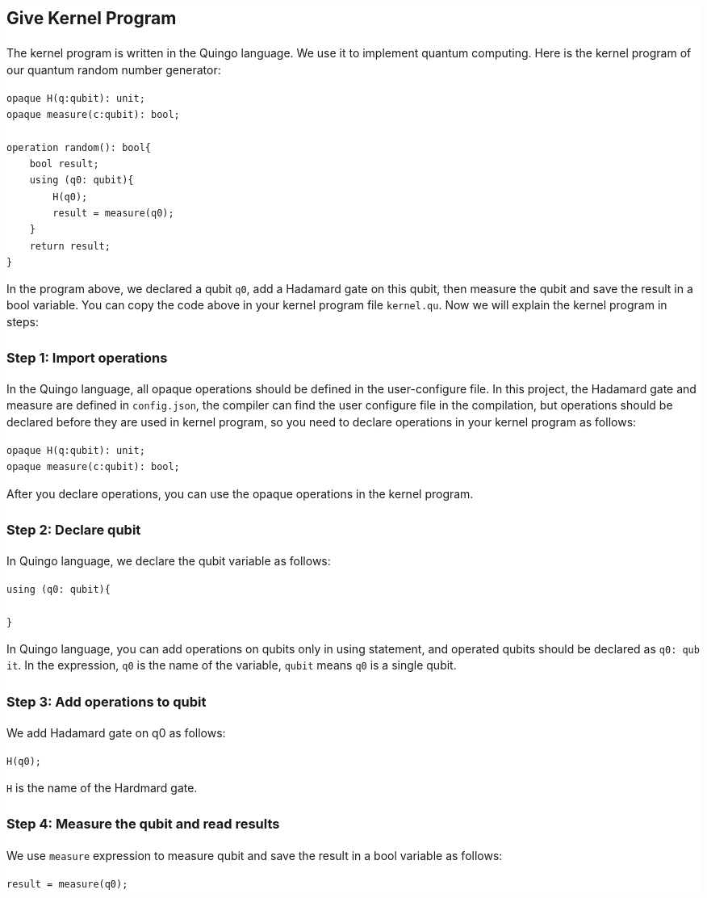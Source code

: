 ## Give Kernel Program
The kernel program is written in the Quingo language. We use it to implement quantum computing. Here is the kernel program of our quantum random number generator:
```
opaque H(q:qubit): unit;
opaque measure(c:qubit): bool;

operation random(): bool{
    bool result;
    using (q0: qubit){
        H(q0);
        result = measure(q0);
    }
    return result;
}
```
In the program above, we declared a qubit `q0`, add a Hadamard gate on this qubit, then measure the qubit and save the result in a bool variable. You can copy the code above in your kernel program file `kernel.qu`. Now we will explain the kernel program in steps:

### Step 1: Import operations
In the Quingo language, all opaque operations should be defined in the user-configure file. In this project, the Hadamard gate and measure are defined in `config.json`, the compiler can find the user configure file in the compilation, but operations should be declared before they are used in kernel program, so you need to declare operations in your kernel program as follows:
```
opaque H(q:qubit): unit;
opaque measure(c:qubit): bool;
```
After you declare operations, you can use the opaque operations in the kernel program.

### Step 2: Declare qubit
In Quingo language, we declare the qubit variable as follows:
```
using (q0: qubit){

}
```
In Quingo language, you can add operations on qubits only in using statement, and operated qubits should be declared as `q0: qubit`. In the expression, `q0` is the name of the variable, `qubit` means `q0` is a single qubit.

### Step 3: Add operations to qubit
We add Hadamard gate on q0 as follows:
```
H(q0);
```
`H` is the name of the Hardmard gate.

### Step 4: Measure the qubit and read results
We use `measure` expression to measure qubit and save the result in a bool variable as follows:
```
result = measure(q0);
```
